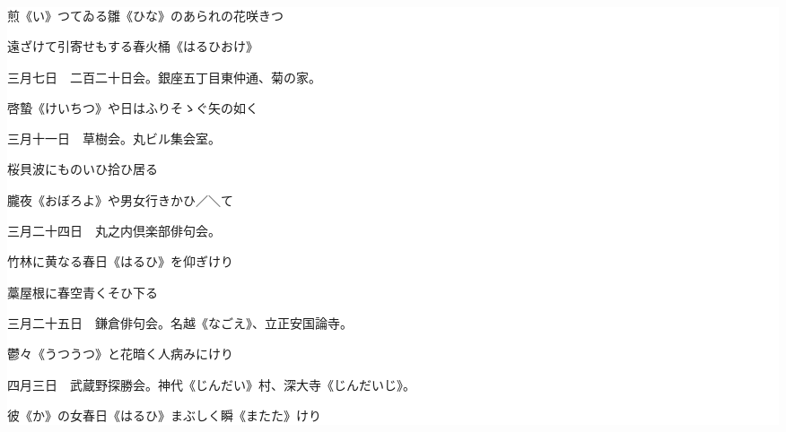 





煎《い》つてゐる雛《ひな》のあられの花咲きつ



遠ざけて引寄せもする春火桶《はるひおけ》



三月七日　二百二十日会。銀座五丁目東仲通、菊の家。







啓蟄《けいちつ》や日はふりそゝぐ矢の如く



三月十一日　草樹会。丸ビル集会室。







桜貝波にものいひ拾ひ居る



朧夜《おぼろよ》や男女行きかひ／＼て



三月二十四日　丸之内倶楽部俳句会。







竹林に黄なる春日《はるひ》を仰ぎけり



藁屋根に春空青くそひ下る



三月二十五日　鎌倉俳句会。名越《なごえ》、立正安国論寺。







鬱々《うつうつ》と花暗く人病みにけり



四月三日　武蔵野探勝会。神代《じんだい》村、深大寺《じんだいじ》。







彼《か》の女春日《はるひ》まぶしく瞬《またた》けり

